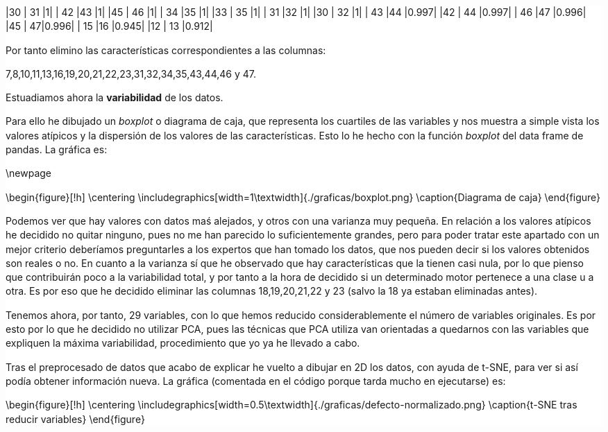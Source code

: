 |30 | 31 |1| | 42  |43   |1|
|45 | 46 |1| | 34  |35    |1|
|33 | 35 |1| | 31  |32    |1|
|30 | 32 |1| | 43  |44    |0.997|
|42 | 44 |0.997| | 46  |47    |0.996|
|45 | 47|0.996| | 15 |16    |0.945|
|12 | 13 |0.912| 

Por tanto elimino las características correspondientes a las columnas:

7,8,10,11,13,16,19,20,21,22,23,31,32,34,35,43,44,46 y 47.

Estuadiamos ahora la **variabilidad** de los datos.

Para ello he dibujado un *boxplot* o diagrama de caja, que representa los cuartiles de las variables y nos muestra a simple vista los valores atípicos y la dispersión de los valores de las características. Esto lo he hecho con la función *boxplot* del data frame de pandas. La gráfica es:

\newpage


\begin{figure}[!h]
\centering
\includegraphics[width=1\textwidth]{./graficas/boxplot.png}
\caption{Diagrama de caja}
\end{figure} 


Podemos ver que hay valores con datos maś alejados, y otros con una varianza muy pequeña. En relación a los valores atípicos he decidido no quitar ninguno, pues no me han parecido lo suficientemente grandes, pero para poder tratar este apartado con un mejor criterio deberíamos preguntarles a los expertos que han tomado los datos, que nos pueden decir si los valores obtenidos son reales o no. En cuanto a la varianza sí que he observado que hay características que la tienen casi nula, por lo que pienso que contribuirán poco a la variabilidad total, y por tanto a la hora de decidido si un determinado motor pertenece a una clase u a otra. Es por eso que he decidido eliminar las columnas 18,19,20,21,22 y 23 (salvo la 18 ya estaban eliminadas antes). 

Tenemos ahora, por tanto, 29 variables, con lo que hemos reducido considerablemente el número de variables originales. Es por esto por lo que he decidido no utilizar PCA, pues las técnicas que PCA utiliza van orientadas a quedarnos con las variables que expliquen la máxima variabilidad, procedimiento que yo ya he llevado a cabo.


Tras el preprocesado de datos que acabo de explicar he vuelto a dibujar en 2D los datos, con ayuda de t-SNE, para ver si así podía obtener información nueva. La gráfica (comentada en el código porque tarda mucho en ejecutarse) es:

\begin{figure}[!h]
\centering
\includegraphics[width=0.5\textwidth]{./graficas/defecto-normalizado.png}
\caption{t-SNE tras reducir variables}
\end{figure} 
